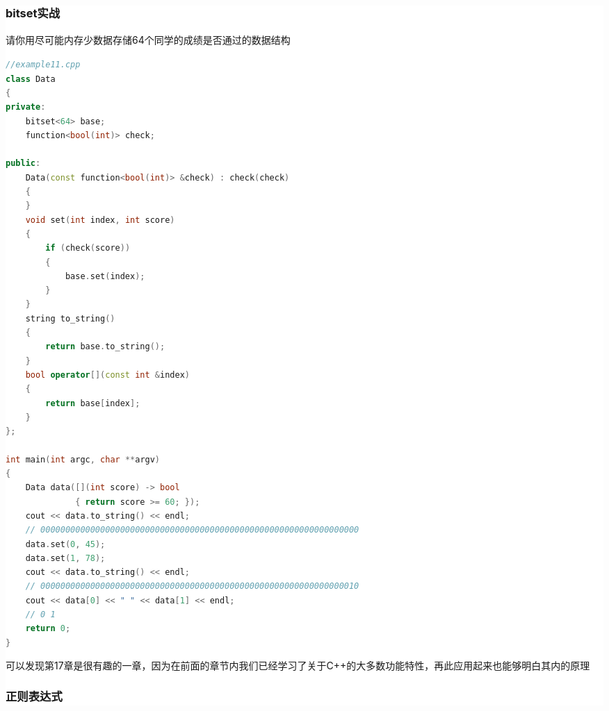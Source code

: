 ### bitset实战

请你用尽可能内存少数据存储64个同学的成绩是否通过的数据结构

```cpp
//example11.cpp
class Data
{
private:
    bitset<64> base;
    function<bool(int)> check;

public:
    Data(const function<bool(int)> &check) : check(check)
    {
    }
    void set(int index, int score)
    {
        if (check(score))
        {
            base.set(index);
        }
    }
    string to_string()
    {
        return base.to_string();
    }
    bool operator[](const int &index)
    {
        return base[index];
    }
};

int main(int argc, char **argv)
{
    Data data([](int score) -> bool
              { return score >= 60; });
    cout << data.to_string() << endl;
    // 0000000000000000000000000000000000000000000000000000000000000000
    data.set(0, 45);
    data.set(1, 78);
    cout << data.to_string() << endl;
    // 0000000000000000000000000000000000000000000000000000000000000010
    cout << data[0] << " " << data[1] << endl;
    // 0 1
    return 0;
}
```

可以发现第17章是很有趣的一章，因为在前面的章节内我们已经学习了关于C++的大多数功能特性，再此应用起来也能够明白其内的原理

### 正则表达式
